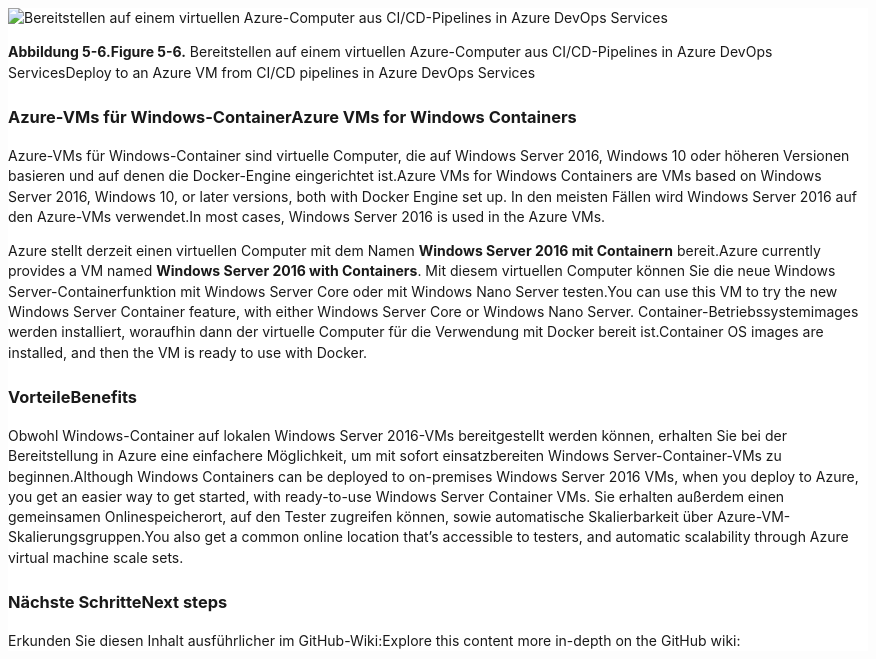 ![Bereitstellen auf einem virtuellen Azure-Computer aus CI/CD-Pipelines in Azure DevOps Services](./media/image5-6.png)

<span data-ttu-id="dcbfb-203">**Abbildung 5-6.**</span><span class="sxs-lookup"><span data-stu-id="dcbfb-203">**Figure 5-6.**</span></span> <span data-ttu-id="dcbfb-204">Bereitstellen auf einem virtuellen Azure-Computer aus CI/CD-Pipelines in Azure DevOps Services</span><span class="sxs-lookup"><span data-stu-id="dcbfb-204">Deploy to an Azure VM from CI/CD pipelines in Azure DevOps Services</span></span>

### <a name="azure-vms-for-windows-containers"></a><span data-ttu-id="dcbfb-205">Azure-VMs für Windows-Container</span><span class="sxs-lookup"><span data-stu-id="dcbfb-205">Azure VMs for Windows Containers</span></span>

<span data-ttu-id="dcbfb-206">Azure-VMs für Windows-Container sind virtuelle Computer, die auf Windows Server 2016, Windows 10 oder höheren Versionen basieren und auf denen die Docker-Engine eingerichtet ist.</span><span class="sxs-lookup"><span data-stu-id="dcbfb-206">Azure VMs for Windows Containers are VMs based on Windows Server 2016, Windows 10, or later versions, both with Docker Engine set up.</span></span> <span data-ttu-id="dcbfb-207">In den meisten Fällen wird Windows Server 2016 auf den Azure-VMs verwendet.</span><span class="sxs-lookup"><span data-stu-id="dcbfb-207">In most cases, Windows Server 2016 is used in the Azure VMs.</span></span>

<span data-ttu-id="dcbfb-208">Azure stellt derzeit einen virtuellen Computer mit dem Namen **Windows Server 2016 mit Containern** bereit.</span><span class="sxs-lookup"><span data-stu-id="dcbfb-208">Azure currently provides a VM named **Windows Server 2016 with Containers**.</span></span> <span data-ttu-id="dcbfb-209">Mit diesem virtuellen Computer können Sie die neue Windows Server-Containerfunktion mit Windows Server Core oder mit Windows Nano Server testen.</span><span class="sxs-lookup"><span data-stu-id="dcbfb-209">You can use this VM to try the new Windows Server Container feature, with either Windows Server Core or Windows Nano Server.</span></span> <span data-ttu-id="dcbfb-210">Container-Betriebssystemimages werden installiert, woraufhin dann der virtuelle Computer für die Verwendung mit Docker bereit ist.</span><span class="sxs-lookup"><span data-stu-id="dcbfb-210">Container OS images are installed, and then the VM is ready to use with Docker.</span></span>

### <a name="benefits"></a><span data-ttu-id="dcbfb-211">Vorteile</span><span class="sxs-lookup"><span data-stu-id="dcbfb-211">Benefits</span></span>

<span data-ttu-id="dcbfb-212">Obwohl Windows-Container auf lokalen Windows Server 2016-VMs bereitgestellt werden können, erhalten Sie bei der Bereitstellung in Azure eine einfachere Möglichkeit, um mit sofort einsatzbereiten Windows Server-Container-VMs zu beginnen.</span><span class="sxs-lookup"><span data-stu-id="dcbfb-212">Although Windows Containers can be deployed to on-premises Windows Server 2016 VMs, when you deploy to Azure, you get an easier way to get started, with ready-to-use Windows Server Container VMs.</span></span> <span data-ttu-id="dcbfb-213">Sie erhalten außerdem einen gemeinsamen Onlinespeicherort, auf den Tester zugreifen können, sowie automatische Skalierbarkeit über Azure-VM-Skalierungsgruppen.</span><span class="sxs-lookup"><span data-stu-id="dcbfb-213">You also get a common online location that’s accessible to testers, and automatic scalability through Azure virtual machine scale sets.</span></span>

### <a name="next-steps"></a><span data-ttu-id="dcbfb-214">Nächste Schritte</span><span class="sxs-lookup"><span data-stu-id="dcbfb-214">Next steps</span></span>

<span data-ttu-id="dcbfb-215">Erkunden Sie diesen Inhalt ausführlicher im GitHub-Wiki:</span><span class="sxs-lookup"><span data-stu-id="dcbfb-215">Explore this content more in-depth on the GitHub wiki:</span></span>
